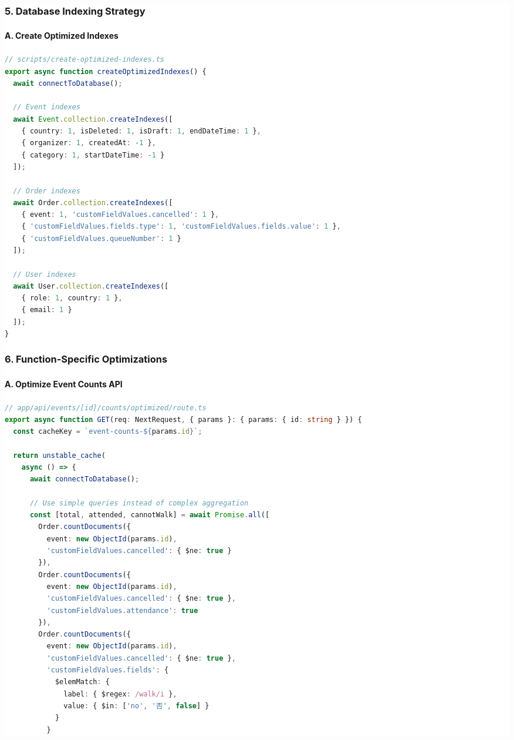 ### 5. Database Indexing Strategy

#### A. Create Optimized Indexes

```typescript
// scripts/create-optimized-indexes.ts
export async function createOptimizedIndexes() {
  await connectToDatabase();
  
  // Event indexes
  await Event.collection.createIndexes([
    { country: 1, isDeleted: 1, isDraft: 1, endDateTime: 1 },
    { organizer: 1, createdAt: -1 },
    { category: 1, startDateTime: -1 }
  ]);
  
  // Order indexes
  await Order.collection.createIndexes([
    { event: 1, 'customFieldValues.cancelled': 1 },
    { 'customFieldValues.fields.type': 1, 'customFieldValues.fields.value': 1 },
    { 'customFieldValues.queueNumber': 1 }
  ]);
  
  // User indexes
  await User.collection.createIndexes([
    { role: 1, country: 1 },
    { email: 1 }
  ]);
}
```

### 6. Function-Specific Optimizations

#### A. Optimize Event Counts API

```typescript
// app/api/events/[id]/counts/optimized/route.ts
export async function GET(req: NextRequest, { params }: { params: { id: string } }) {
  const cacheKey = `event-counts-${params.id}`;
  
  return unstable_cache(
    async () => {
      await connectToDatabase();
      
      // Use simple queries instead of complex aggregation
      const [total, attended, cannotWalk] = await Promise.all([
        Order.countDocuments({
          event: new ObjectId(params.id),
          'customFieldValues.cancelled': { $ne: true }
        }),
        Order.countDocuments({
          event: new ObjectId(params.id),
          'customFieldValues.cancelled': { $ne: true },
          'customFieldValues.attendance': true
        }),
        Order.countDocuments({
          event: new ObjectId(params.id),
          'customFieldValues.cancelled': { $ne: true },
          'customFieldValues.fields': {
            $elemMatch: {
              label: { $regex: /walk/i },
              value: { $in: ['no', '否', false] }
            }
          }
```